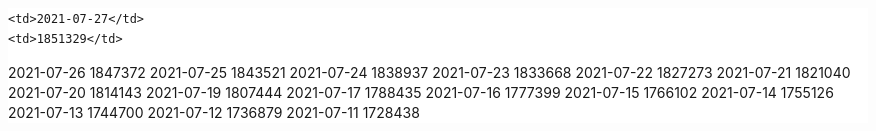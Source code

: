     <td>2021-07-27</td>
    <td>1851329</td>
  </tr>
  <tr>
    <td>2021-07-26</td>
    <td>1847372</td>
  </tr>
  <tr>
    <td>2021-07-25</td>
    <td>1843521</td>
  </tr>
  <tr>
    <td>2021-07-24</td>
    <td>1838937</td>
  </tr>
  <tr>
    <td>2021-07-23</td>
    <td>1833668</td>
  </tr>
  <tr>
    <td>2021-07-22</td>
    <td>1827273</td>
  </tr>
  <tr>
    <td>2021-07-21</td>
    <td>1821040</td>
  </tr>
  <tr>
    <td>2021-07-20</td>
    <td>1814143</td>
  </tr>
  <tr>
    <td>2021-07-19</td>
    <td>1807444</td>
  </tr>
  <tr>
    <td>2021-07-17</td>
    <td>1788435</td>
  </tr>
  <tr>
    <td>2021-07-16</td>
    <td>1777399</td>
  </tr>
  <tr>
    <td>2021-07-15</td>
    <td>1766102</td>
  </tr>
  <tr>
    <td>2021-07-14</td>
    <td>1755126</td>
  </tr>
  <tr>
    <td>2021-07-13</td>
    <td>1744700</td>
  </tr>
  <tr>
    <td>2021-07-12</td>
    <td>1736879</td>
  </tr>
  <tr>
    <td>2021-07-11</td>
    <td>1728438</td>
  </tr>
  <tr>